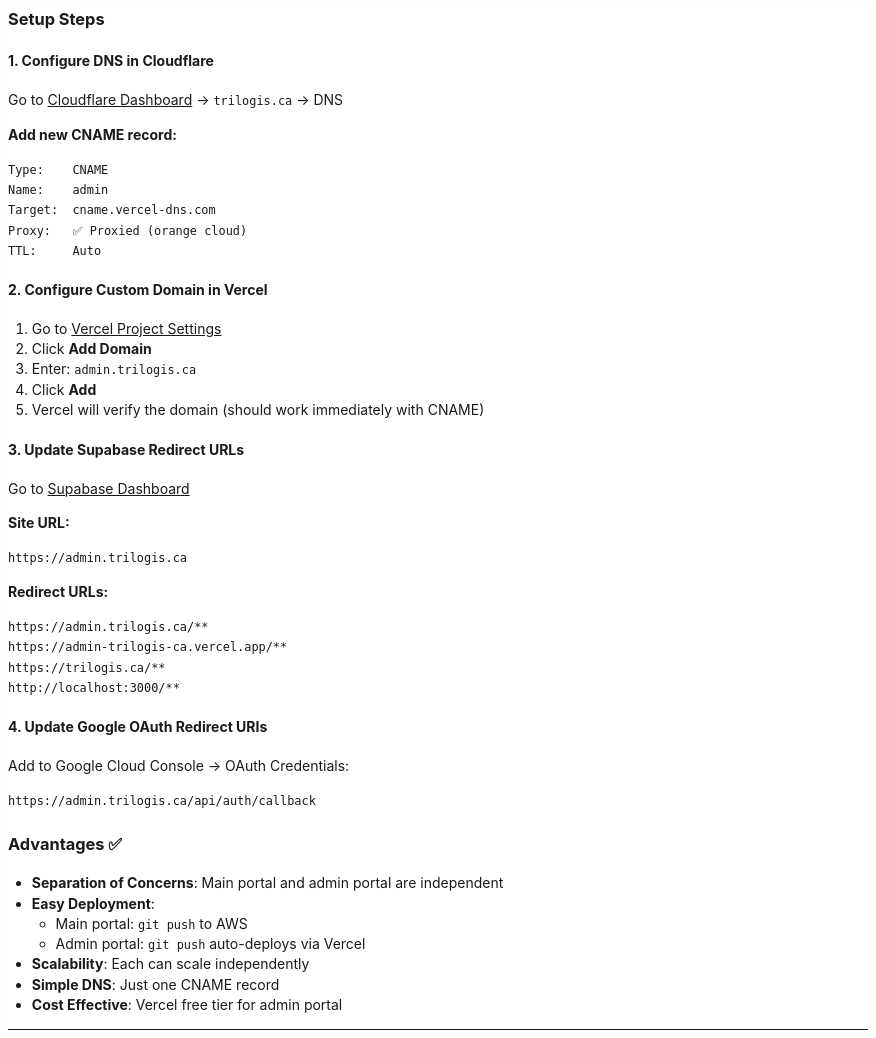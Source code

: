 ### Setup Steps

#### 1. Configure DNS in Cloudflare

Go to [Cloudflare Dashboard](https://dash.cloudflare.com/) → `trilogis.ca` → DNS

**Add new CNAME record:**
```
Type:    CNAME
Name:    admin
Target:  cname.vercel-dns.com
Proxy:   ✅ Proxied (orange cloud)
TTL:     Auto
```

#### 2. Configure Custom Domain in Vercel

1. Go to [Vercel Project Settings](https://vercel.com/cedric-lajoies-projects/admin-trilogis-ca/settings/domains)
2. Click **Add Domain**
3. Enter: `admin.trilogis.ca`
4. Click **Add**
5. Vercel will verify the domain (should work immediately with CNAME)

#### 3. Update Supabase Redirect URLs

Go to [Supabase Dashboard](https://app.supabase.com/project/lwtjrizdzrdzkzcwtgfj/settings/auth)

**Site URL:**
```
https://admin.trilogis.ca
```

**Redirect URLs:**
```
https://admin.trilogis.ca/**
https://admin-trilogis-ca.vercel.app/**
https://trilogis.ca/**
http://localhost:3000/**
```

#### 4. Update Google OAuth Redirect URIs

Add to Google Cloud Console → OAuth Credentials:
```
https://admin.trilogis.ca/api/auth/callback
```

### Advantages ✅

- **Separation of Concerns**: Main portal and admin portal are independent
- **Easy Deployment**:
  - Main portal: `git push` to AWS
  - Admin portal: `git push` auto-deploys via Vercel
- **Scalability**: Each can scale independently
- **Simple DNS**: Just one CNAME record
- **Cost Effective**: Vercel free tier for admin portal

---